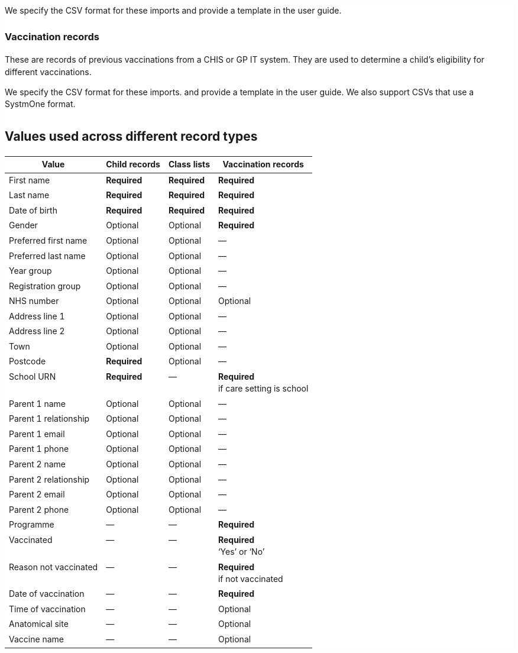 We specify the CSV format for these imports and provide a template in the user guide.

### Vaccination records

These are records of previous vaccinations from a CHIS or GP IT system. They are used to determine a child’s eligibility for different vaccinations.

We specify the CSV format for these imports. and provide a template in the user guide. We also support CSVs that use a SystmOne format.

## Values used across different record types

| Value                 | Child records | Class lists  | Vaccination records                           |
|-----------------------|---------------|--------------|-----------------------------------------------|
| First name            | **Required**  | **Required** | **Required**                                  |
| Last name             | **Required**  | **Required** | **Required**                                  |
| Date of birth         | **Required**  | **Required** | **Required**                                  |
| Gender                | Optional      | Optional     | **Required**                                  |
| Preferred first name  | Optional      | Optional     | —                                             |
| Preferred last name   | Optional      | Optional     | —                                             |
| Year group            | Optional      | Optional     | —                                             |
| Registration group    | Optional      | Optional     | —                                             |
| NHS number            | Optional      | Optional     | Optional                                      |
| Address line 1        | Optional      | Optional     | —                                             |
| Address line 2        | Optional      | Optional     | —                                             |
| Town                  | Optional      | Optional     | —                                             |
| Postcode              | **Required**  | Optional     | —                                             |
| School URN            | **Required**  | —            | **Required**<br>if care setting is school     |
| Parent 1 name         | Optional      | Optional     | —                                             |
| Parent 1 relationship | Optional      | Optional     | —                                             |
| Parent 1 email        | Optional      | Optional     | —                                             |
| Parent 1 phone        | Optional      | Optional     | —                                             |
| Parent 2 name         | Optional      | Optional     | —                                             |
| Parent 2 relationship | Optional      | Optional     | —                                             |
| Parent 2 email        | Optional      | Optional     | —                                             |
| Parent 2 phone        | Optional      | Optional     | —                                             |
| Programme             | —             | —            | **Required**                                  |
| Vaccinated            | —             | —            | **Required**<br>‘Yes’ or ‘No’                 |
| Reason not vaccinated | —             | —            | **Required**<br>if not vaccinated             |
| Date of vaccination   | —             | —            | **Required**                                  |
| Time of vaccination   | —             | —            | Optional                                      |
| Anatomical site       | —             | —            | Optional                                      |
| Vaccine name          | —             | —            | Optional                                      |